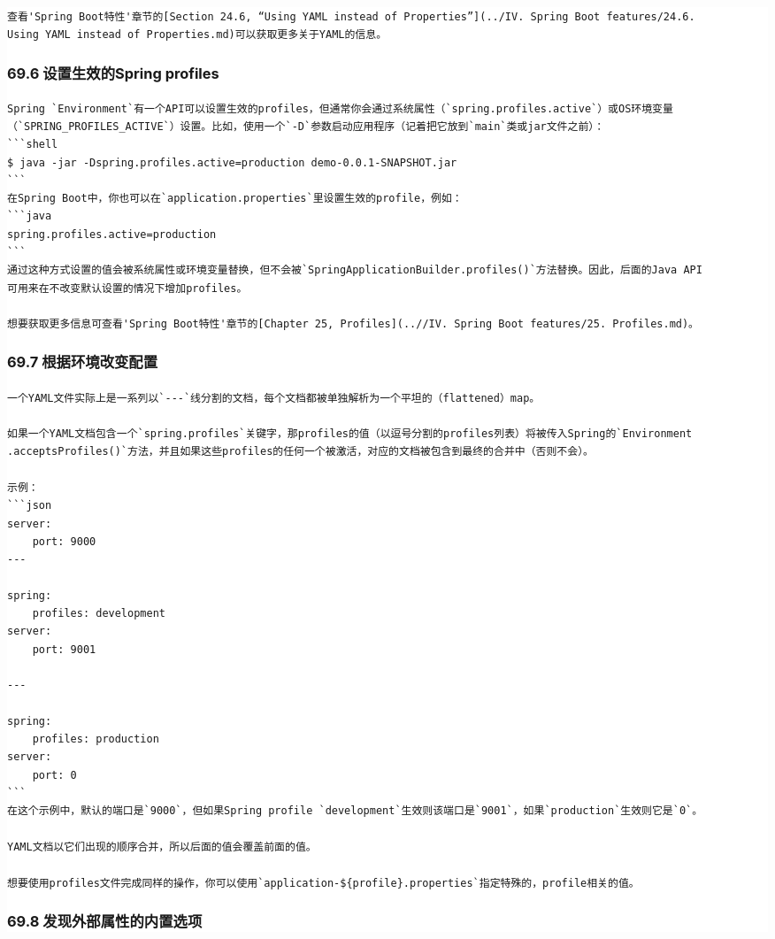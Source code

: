     查看'Spring Boot特性'章节的[Section 24.6, “Using YAML instead of Properties”](../IV. Spring Boot features/24.6. 
    Using YAML instead of Properties.md)可以获取更多关于YAML的信息。


### 69.6 设置生效的Spring profiles

    Spring `Environment`有一个API可以设置生效的profiles，但通常你会通过系统属性（`spring.profiles.active`）或OS环境变量
    （`SPRING_PROFILES_ACTIVE`）设置。比如，使用一个`-D`参数启动应用程序（记着把它放到`main`类或jar文件之前）：
    ```shell
    $ java -jar -Dspring.profiles.active=production demo-0.0.1-SNAPSHOT.jar
    ```
    在Spring Boot中，你也可以在`application.properties`里设置生效的profile，例如：
    ```java
    spring.profiles.active=production
    ```
    通过这种方式设置的值会被系统属性或环境变量替换，但不会被`SpringApplicationBuilder.profiles()`方法替换。因此，后面的Java API
    可用来在不改变默认设置的情况下增加profiles。
    
    想要获取更多信息可查看'Spring Boot特性'章节的[Chapter 25, Profiles](..//IV. Spring Boot features/25. Profiles.md)。


### 69.7 根据环境改变配置

    一个YAML文件实际上是一系列以`---`线分割的文档，每个文档都被单独解析为一个平坦的（flattened）map。
    
    如果一个YAML文档包含一个`spring.profiles`关键字，那profiles的值（以逗号分割的profiles列表）将被传入Spring的`Environment
    .acceptsProfiles()`方法，并且如果这些profiles的任何一个被激活，对应的文档被包含到最终的合并中（否则不会）。
    
    示例：
    ```json
    server:
        port: 9000
    ---
    
    spring:
        profiles: development
    server:
        port: 9001
    
    ---
    
    spring:
        profiles: production
    server:
        port: 0
    ```
    在这个示例中，默认的端口是`9000`，但如果Spring profile `development`生效则该端口是`9001`，如果`production`生效则它是`0`。
    
    YAML文档以它们出现的顺序合并，所以后面的值会覆盖前面的值。
    
    想要使用profiles文件完成同样的操作，你可以使用`application-${profile}.properties`指定特殊的，profile相关的值。



### 69.8 发现外部属性的内置选项
